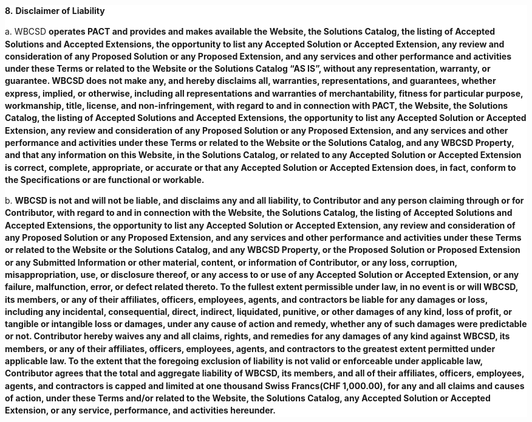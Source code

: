 **8.** **Disclaimer of Liability**

a\. WBCSD **operates PACT and provides and makes available the Website,
the Solutions Catalog, the listing of Accepted Solutions and Accepted
Extensions, the opportunity to list any Accepted Solution or Accepted
Extension, any review and consideration of any Proposed Solution or any
Proposed Extension, and any services and other performance and
activities under these Terms or related to the Website or the Solutions
Catalog “AS IS”, without any representation, warranty, or guarantee.
WBCSD does not make any, and hereby disclaims all, warranties,
representations, and guarantees, whether express, implied, or otherwise,
including all representations and warranties of merchantability, fitness
for particular purpose, workmanship, title, license, and
non-infringement, with regard to and in connection with PACT, the
Website, the Solutions Catalog, the listing of Accepted Solutions and
Accepted Extensions, the opportunity to list any Accepted Solution or
Accepted Extension, any review and consideration of any Proposed
Solution or any Proposed Extension, and any services and other
performance and activities under these Terms or related to the Website
or the Solutions Catalog, and any WBCSD Property, and that any
information on this Website, in the Solutions Catalog, or related to any
Accepted Solution or Accepted Extension is correct, complete,
appropriate, or accurate or that any Accepted Solution or Accepted
Extension does, in fact, conform to the Specifications or are functional
or workable.**

b\. **WBCSD is not and will not be liable, and disclaims any and all
liability, to Contributor and any person claiming through or for
Contributor, with regard to and in connection with the Website, the
Solutions Catalog, the listing of Accepted Solutions and Accepted
Extensions, the opportunity to list any Accepted Solution or Accepted
Extension, any review and consideration of any Proposed Solution or any
Proposed Extension, and any services and other performance and
activities under these Terms or related to the Website or the Solutions
Catalog, and any WBCSD Property, or the Proposed Solution or Proposed
Extension or any Submitted Information or other material, content, or
information of Contributor, or any loss, corruption, misappropriation,
use, or disclosure thereof, or any access to or use of any Accepted
Solution or Accepted Extension, or any failure, malfunction, error, or
defect related thereto. To the fullest extent permissible under law, in
no event is or will WBCSD, its members, or any of their affiliates,
officers, employees, agents, and contractors be liable for any damages
or loss, including any incidental, consequential, direct, indirect,
liquidated, punitive, or other damages of any kind, loss of profit, or
tangible or intangible loss or damages, under any cause of action and
remedy, whether any of such damages were predictable or not. Contributor
hereby waives any and all claims, rights, and remedies for any damages
of any kind against WBCSD, its members, or any of their affiliates,
officers, employees, agents, and contractors to the greatest extent
permitted under applicable law. To the extent that the foregoing
exclusion of liability is not valid or enforceable under applicable law,
Contributor agrees that the total and aggregate liability of WBCSD, its
members, and all of their affiliates, officers, employees, agents, and
contractors is capped and limited at one thousand Swiss Francs(CHF
1,000.00), for any and all claims and causes of action, under these
Terms and/or related to the Website, the Solutions Catalog, any Accepted
Solution or Accepted Extension, or any service, performance, and
activities hereunder.**
